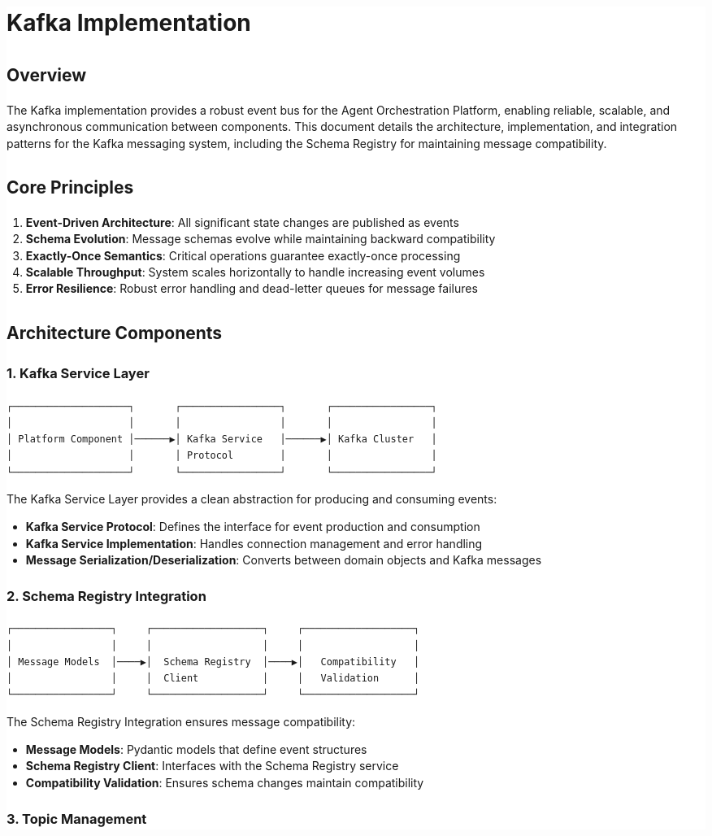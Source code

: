 # Kafka Implementation

## Overview

The Kafka implementation provides a robust event bus for the Agent Orchestration Platform, enabling reliable, scalable, and asynchronous communication between components. This document details the architecture, implementation, and integration patterns for the Kafka messaging system, including the Schema Registry for maintaining message compatibility.

## Core Principles

1. **Event-Driven Architecture**: All significant state changes are published as events
2. **Schema Evolution**: Message schemas evolve while maintaining backward compatibility
3. **Exactly-Once Semantics**: Critical operations guarantee exactly-once processing
4. **Scalable Throughput**: System scales horizontally to handle increasing event volumes
5. **Error Resilience**: Robust error handling and dead-letter queues for message failures

## Architecture Components

### 1. Kafka Service Layer

```
┌────────────────────┐       ┌─────────────────┐       ┌─────────────────┐
│                    │       │                 │       │                 │
│ Platform Component │──────▶│ Kafka Service   │──────▶│ Kafka Cluster   │
│                    │       │ Protocol        │       │                 │
└────────────────────┘       └─────────────────┘       └─────────────────┘
```

The Kafka Service Layer provides a clean abstraction for producing and consuming events:

- **Kafka Service Protocol**: Defines the interface for event production and consumption
- **Kafka Service Implementation**: Handles connection management and error handling
- **Message Serialization/Deserialization**: Converts between domain objects and Kafka messages

### 2. Schema Registry Integration

```
┌─────────────────┐     ┌───────────────────┐     ┌───────────────────┐
│                 │     │                   │     │                   │
│ Message Models  │────▶│  Schema Registry  │────▶│   Compatibility   │
│                 │     │  Client           │     │   Validation      │
└─────────────────┘     └───────────────────┘     └───────────────────┘
```

The Schema Registry Integration ensures message compatibility:

- **Message Models**: Pydantic models that define event structures
- **Schema Registry Client**: Interfaces with the Schema Registry service
- **Compatibility Validation**: Ensures schema changes maintain compatibility

### 3. Topic Management
